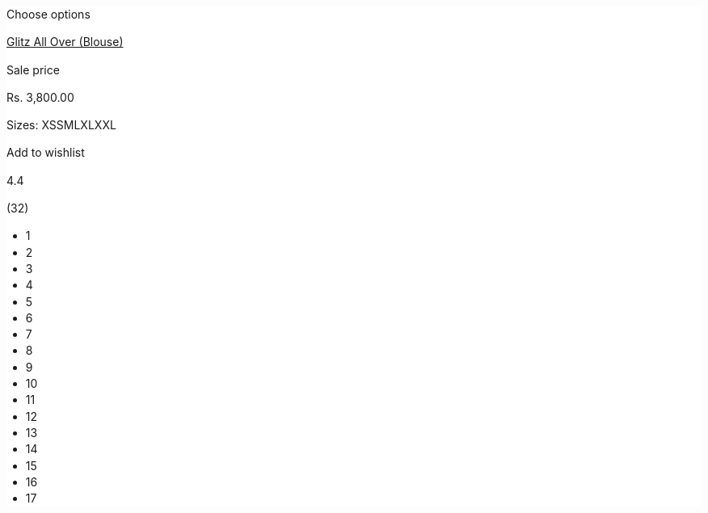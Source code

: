 Choose options

[Glitz All Over (Blouse)](/products/glitz-all-over)

Sale price

Rs. 3,800.00

Sizes: XSSMLXLXXL

Add to wishlist

4.4

(32)

[](/products/wild-child-blouse)

[](/products/wild-child-blouse)

[](/products/wild-child-blouse)

[](/products/wild-child-blouse)

[](/products/wild-child-blouse)

[](/products/wild-child-blouse)

[](/products/wild-child-blouse)

[](/products/wild-child-blouse)

[](/products/wild-child-blouse)

[](/products/wild-child-blouse)

[](/products/wild-child-blouse)

[](/products/wild-child-blouse)

[](/products/wild-child-blouse)

[](/products/wild-child-blouse)

[](/products/wild-child-blouse)

[](/products/wild-child-blouse)

[](/products/wild-child-blouse)

[](/products/wild-child-blouse)

- 1
- 2
- 3
- 4
- 5
- 6
- 7
- 8
- 9
- 10
- 11
- 12
- 13
- 14
- 15
- 16
- 17
